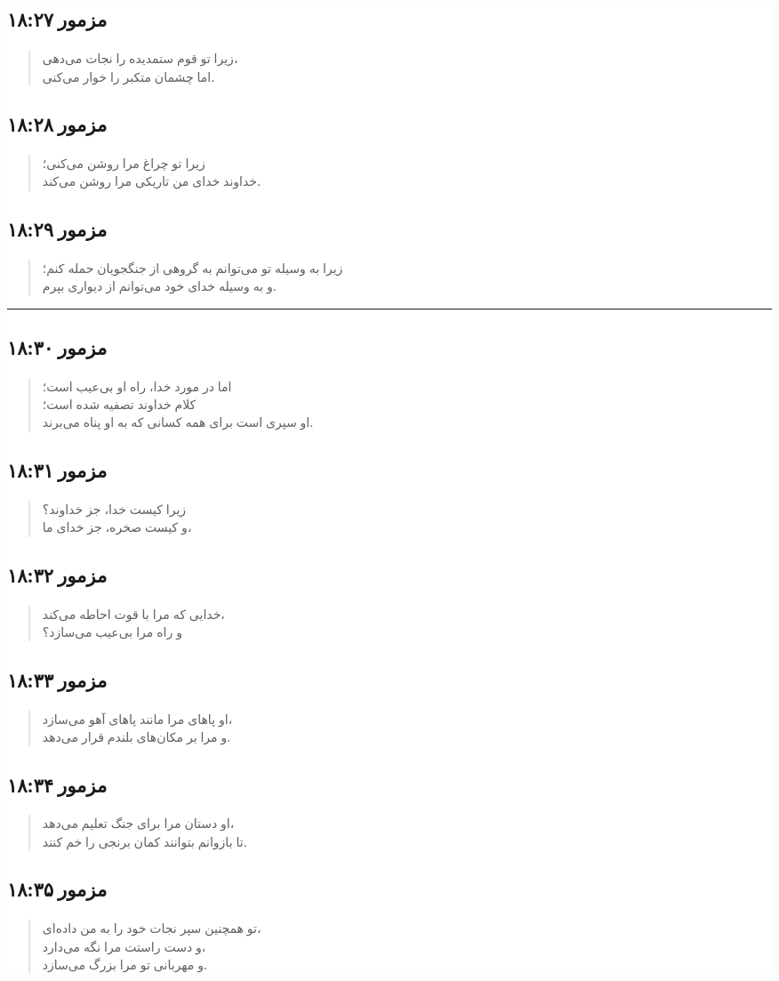 ## مزمور ۱۸:۲۷

> زیرا تو قوم ستمدیده را نجات می‌دهی،  
> اما چشمان متکبر را خوار می‌کنی.

## مزمور ۱۸:۲۸

> زیرا تو چراغ مرا روشن می‌کنی؛  
> خداوند خدای من تاریکی مرا روشن می‌کند.

## مزمور ۱۸:۲۹

> زیرا به وسیله تو می‌توانم به گروهی از جنگجویان حمله کنم؛  
> و به وسیله خدای خود می‌توانم از دیواری بپرم.

---

## مزمور ۱۸:۳۰

> اما در مورد خدا، راه او بی‌عیب است؛  
> کلام خداوند تصفیه شده است؛  
> او سپری است برای همه کسانی که به او پناه می‌برند.

## مزمور ۱۸:۳۱

> زیرا کیست خدا، جز خداوند؟  
> و کیست صخره، جز خدای ما،

## مزمور ۱۸:۳۲

> خدایی که مرا با قوت احاطه می‌کند،  
> و راه مرا بی‌عیب می‌سازد؟

## مزمور ۱۸:۳۳

> او پاهای مرا مانند پاهای آهو می‌سازد،  
> و مرا بر مکان‌های بلندم قرار می‌دهد.

## مزمور ۱۸:۳۴

> او دستان مرا برای جنگ تعلیم می‌دهد،  
> تا بازوانم بتوانند کمان برنجی را خم کنند.

## مزمور ۱۸:۳۵

> تو همچنین سپر نجات خود را به من داده‌ای،  
> و دست راستت مرا نگه می‌دارد،  
> و مهربانی تو مرا بزرگ می‌سازد.

